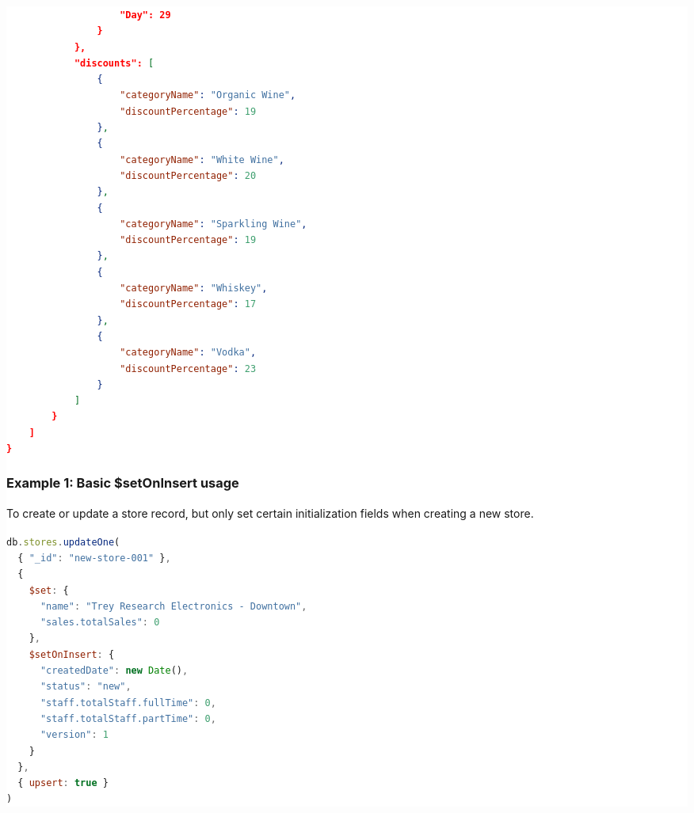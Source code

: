 ```json
                    "Day": 29
                }
            },
            "discounts": [
                {
                    "categoryName": "Organic Wine",
                    "discountPercentage": 19
                },
                {
                    "categoryName": "White Wine",
                    "discountPercentage": 20
                },
                {
                    "categoryName": "Sparkling Wine",
                    "discountPercentage": 19
                },
                {
                    "categoryName": "Whiskey",
                    "discountPercentage": 17
                },
                {
                    "categoryName": "Vodka",
                    "discountPercentage": 23
                }
            ]
        }
    ]
}
```

### Example 1: Basic $setOnInsert usage

To create or update a store record, but only set certain initialization fields when creating a new store.

```javascript
db.stores.updateOne(
  { "_id": "new-store-001" },
  {
    $set: {
      "name": "Trey Research Electronics - Downtown",
      "sales.totalSales": 0
    },
    $setOnInsert: {
      "createdDate": new Date(),
      "status": "new",
      "staff.totalStaff.fullTime": 0,
      "staff.totalStaff.partTime": 0,
      "version": 1
    }
  },
  { upsert: true }
)
```
